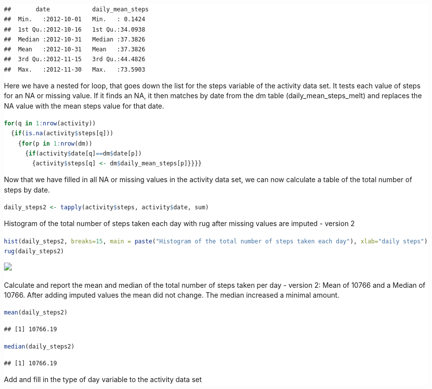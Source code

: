 ```
##       date            daily_mean_steps 
##  Min.   :2012-10-01   Min.   : 0.1424  
##  1st Qu.:2012-10-16   1st Qu.:34.0938  
##  Median :2012-10-31   Median :37.3826  
##  Mean   :2012-10-31   Mean   :37.3826  
##  3rd Qu.:2012-11-15   3rd Qu.:44.4826  
##  Max.   :2012-11-30   Max.   :73.5903
```
Here we have a nested for loop, that goes down the list for the steps variable of the activity data set. It tests each value of steps for an NA or missing value. If it finds an NA, it then matches by date from the dm table (daily_mean_steps_melt) and replaces the NA value with the mean steps value for that date. 

```r
for(q in 1:nrow(activity)) 
  {if(is.na(activity$steps[q])) 
    {for(p in 1:nrow(dm))
      {if(activity$date[q]==dm$date[p]) 
        {activity$steps[q] <- dm$daily_mean_steps[p]}}}}
```
Now that we have filled in all NA or missing values in the activity data set, we can now calculate a table of the total number of steps by date.

```r
daily_steps2 <- tapply(activity$steps, activity$date, sum)
```
Histogram of the total number of steps taken each day with rug after missing values are imputed - version 2

```r
hist(daily_steps2, breaks=15, main = paste("Histogram of the total number of steps taken each day"), xlab="daily steps")
rug(daily_steps2)
```

![](PA1_template_files/figure-html/Step_Histogram2-1.png)

Calculate and report the mean and median of the total number of steps taken per day - version 2: Mean of 10766 and a Median of 10766. After adding imputed values the mean did not change. The median increased a minimal amount. 

```r
mean(daily_steps2)
```

```
## [1] 10766.19
```

```r
median(daily_steps2)
```

```
## [1] 10766.19
```
Add and fill in the type of day variable to the activity data set
